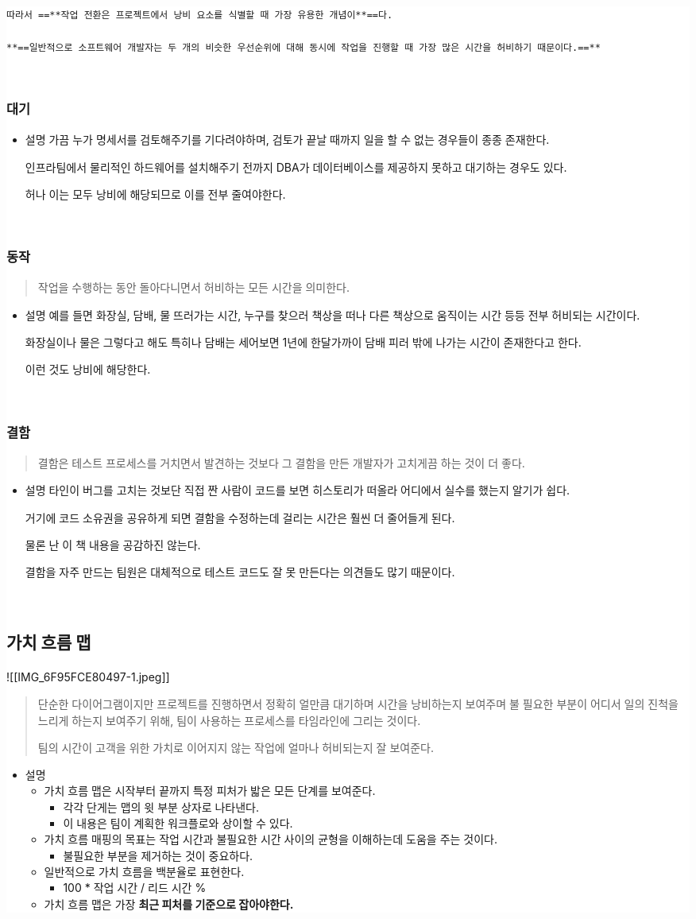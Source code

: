 	따라서 ==**작업 전환은 프로젝트에서 낭비 요소를 식별할 때 가장 유용한 개념이**==다. 
	
	**==일반적으로 소프트웨어 개발자는 두 개의 비슷한 우선순위에 대해 동시에 작업을 진행할 때 가장 많은 시간을 허비하기 때문이다.==**

&emsp;&emsp;
### 대기

+ 설명
	가끔 누가 명세서를 검토해주기를 기다려야하며, 검토가 끝날 때까지 일을 할 수 없는 경우들이 종종 존재한다.
	
	인프라팀에서 물리적인 하드웨어를 설치해주기 전까지 DBA가 데이터베이스를 제공하지 못하고 대기하는 경우도 있다.
	
	허나 이는 모두 낭비에 해당되므로 이를 전부 줄여야한다.

&emsp;&emsp;
### 동작

> 작업을 수행하는 동안 돌아다니면서 허비하는 모든 시간을 의미한다.

+ 설명
	예를 들면 화장실, 담배, 물 뜨러가는 시간, 누구를 찾으러 책상을 떠나 다른 책상으로 움직이는 시간 등등 전부 허비되는 시간이다.
	
	화장실이나 물은 그렇다고 해도 특히나 담배는 세어보면 1년에 한달가까이 담배 피러 밖에 나가는 시간이 존재한다고 한다.
	
	이런 것도 낭비에 해당한다.

&emsp;&emsp;
### 결함

> 결함은 테스트 프로세스를 거치면서 발견하는 것보다 그 결함을 만든 개발자가 고치게끔 하는 것이 더 좋다.

+ 설명
	타인이 버그를 고치는 것보단 직접 짠 사람이 코드를 보면 히스토리가 떠올라 어디에서 실수를 했는지 알기가 쉽다.
	
	거기에 코드 소유권을 공유하게 되면 결함을 수정하는데 걸리는 시간은 훨씬 더 줄어들게 된다.
	
	물론 난 이 책 내용을 공감하진 않는다.
	
	결함을 자주 만드는 팀원은 대체적으로 테스트 코드도 잘 못 만든다는 의견들도 많기 때문이다.

<br>

## 가치 흐름 맵

![[IMG_6F95FCE80497-1.jpeg]]

> 단순한 다이어그램이지만 프로젝트를 진행하면서 정확히 얼만큼 대기하며 시간을 낭비하는지 보여주며 
> 불 필요한 부분이 어디서 일의 진척을 느리게 하는지 보여주기 위해, 팀이 사용하는 프로세스를 타임라인에 그리는 것이다.
> 
> 팀의 시간이 고객을 위한 가치로 이어지지 않는 작업에 얼마나 허비되는지 잘 보여준다.

+ 설명
	+ 가치 흐름 맵은 시작부터 끝까지 특정 피처가 밟은 모든 단계를 보여준다.
		+ 각각 단게는 맵의 윗 부분 상자로 나타낸다.
		+ 이 내용은 팀이 계획한 워크플로와 상이할 수 있다.
	+ 가치 흐름 매핑의 목표는 작업 시간과 불필요한 시간 사이의 균형을 이해하는데 도움을 주는 것이다.
		+ 불필요한 부분을 제거하는 것이 중요하다.
	+ 일반적으로 가치 흐름을 백분율로 표현한다.
		+ 100 * 작업 시간 / 리드 시간 %
	+ 가치 흐름 맵은 가장 **최근 피처를 기준으로 잡아야한다.**
